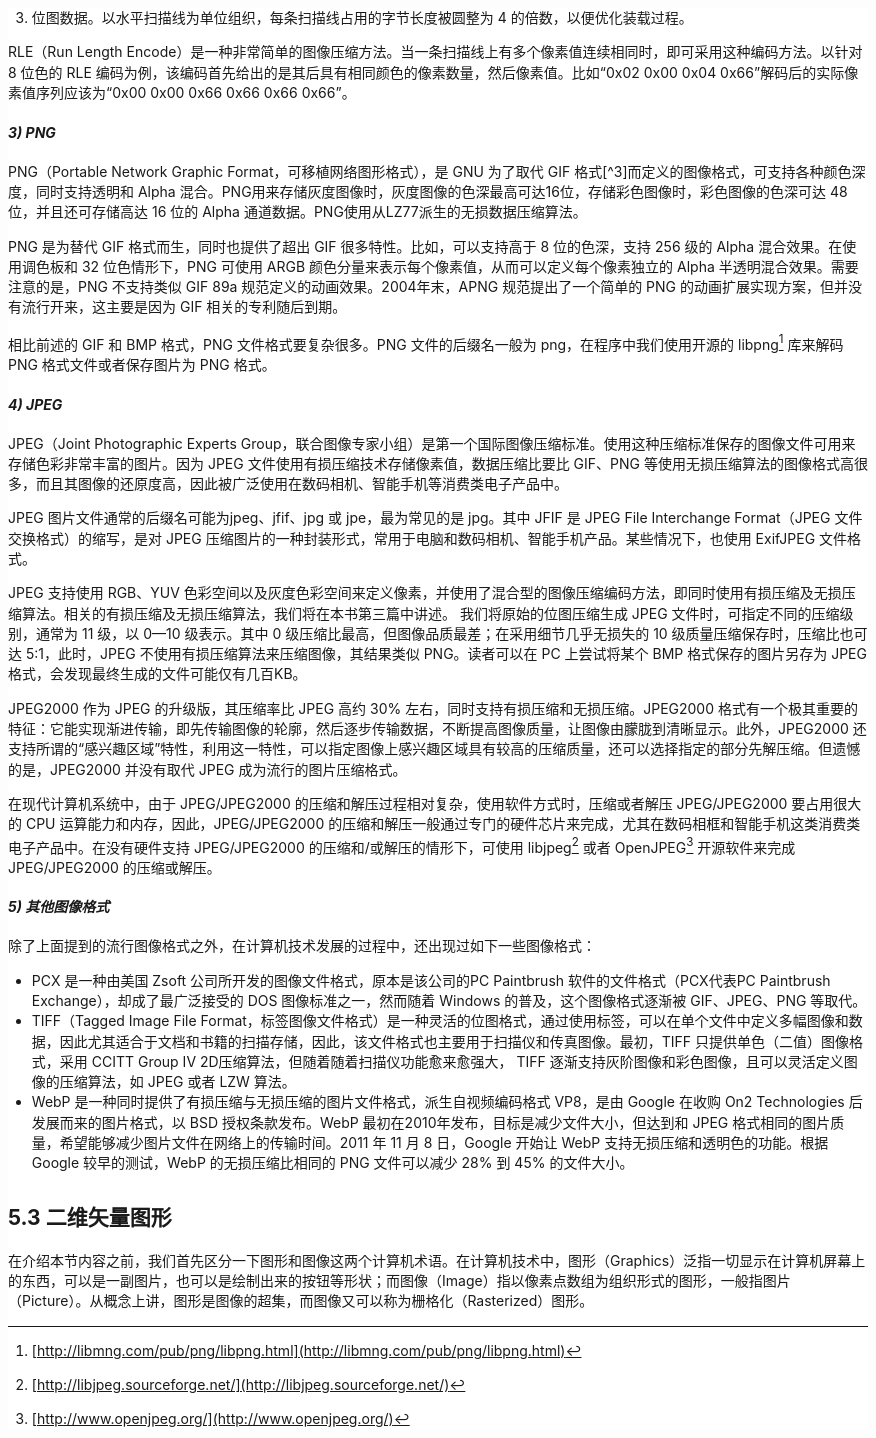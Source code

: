 3) 位图数据。以水平扫描线为单位组织，每条扫描线占用的字节长度被圆整为 4 的倍数，以便优化装载过程。  

RLE（Run Length Encode）是一种非常简单的图像压缩方法。当一条扫描线上有多个像素值连续相同时，即可采用这种编码方法。以针对 8 位色的 RLE 编码为例，该编码首先给出的是其后具有相同颜色的像素数量，然后像素值。比如“0x02 0x00 0x04 0x66”解码后的实际像素值序列应该为“0x00 0x00 0x66 0x66 0x66 0x66”。  

#### *3) PNG*  

PNG（Portable Network Graphic Format，可移植网络图形格式），是 GNU 为了取代 GIF 格式[^3]而定义的图像格式，可支持各种颜色深度，同时支持透明和 Alpha 混合。PNG用来存储灰度图像时，灰度图像的色深最高可达16位，存储彩色图像时，彩色图像的色深可达 48 位，并且还可存储高达 16 位的 Alpha 通道数据。PNG使用从LZ77派生的无损数据压缩算法。  

PNG 是为替代 GIF 格式而生，同时也提供了超出 GIF 很多特性。比如，可以支持高于 8 位的色深，支持 256 级的 Alpha 混合效果。在使用调色板和 32 位色情形下，PNG 可使用 ARGB 颜色分量来表示每个像素值，从而可以定义每个像素独立的 Alpha 半透明混合效果。需要注意的是，PNG 不支持类似 GIF 89a 规范定义的动画效果。2004年末，APNG 规范提出了一个简单的 PNG 的动画扩展实现方案，但并没有流行开来，这主要是因为 GIF 相关的专利随后到期。  

相比前述的 GIF 和 BMP 格式，PNG 文件格式要复杂很多。PNG 文件的后缀名一般为 png，在程序中我们使用开源的 libpng[^4] 库来解码 PNG 格式文件或者保存图片为 PNG 格式。  

#### *4) JPEG*  

JPEG（Joint Photographic Experts Group，联合图像专家小组）是第一个国际图像压缩标准。使用这种压缩标准保存的图像文件可用来存储色彩非常丰富的图片。因为 JPEG 文件使用有损压缩技术存储像素值，数据压缩比要比 GIF、PNG 等使用无损压缩算法的图像格式高很多，而且其图像的还原度高，因此被广泛使用在数码相机、智能手机等消费类电子产品中。  

JPEG 图片文件通常的后缀名可能为jpeg、jfif、jpg 或 jpe，最为常见的是 jpg。其中 JFIF 是 JPEG File Interchange Format（JPEG 文件交换格式）的缩写，是对 JPEG 压缩图片的一种封装形式，常用于电脑和数码相机、智能手机产品。某些情况下，也使用 ExifJPEG 文件格式。  

JPEG 支持使用 RGB、YUV 色彩空间以及灰度色彩空间来定义像素，并使用了混合型的图像压缩编码方法，即同时使用有损压缩及无损压缩算法。相关的有损压缩及无损压缩算法，我们将在本书第三篇中讲述。
我们将原始的位图压缩生成 JPEG 文件时，可指定不同的压缩级别，通常为 11 级，以 0—10 级表示。其中 0 级压缩比最高，但图像品质最差；在采用细节几乎无损失的 10 级质量压缩保存时，压缩比也可达 5:1，此时，JPEG 不使用有损压缩算法来压缩图像，其结果类似 PNG。读者可以在 PC 上尝试将某个 BMP 格式保存的图片另存为 JPEG 格式，会发现最终生成的文件可能仅有几百KB。  

JPEG2000 作为 JPEG 的升级版，其压缩率比 JPEG 高约 30% 左右，同时支持有损压缩和无损压缩。JPEG2000 格式有一个极其重要的特征：它能实现渐进传输，即先传输图像的轮廓，然后逐步传输数据，不断提高图像质量，让图像由朦胧到清晰显示。此外，JPEG2000 还支持所谓的“感兴趣区域”特性，利用这一特性，可以指定图像上感兴趣区域具有较高的压缩质量，还可以选择指定的部分先解压缩。但遗憾的是，JPEG2000 并没有取代 JPEG 成为流行的图片压缩格式。  

在现代计算机系统中，由于 JPEG/JPEG2000 的压缩和解压过程相对复杂，使用软件方式时，压缩或者解压 JPEG/JPEG2000 要占用很大的 CPU 运算能力和内存，因此，JPEG/JPEG2000 的压缩和解压一般通过专门的硬件芯片来完成，尤其在数码相框和智能手机这类消费类电子产品中。在没有硬件支持 JPEG/JPEG2000 的压缩和/或解压的情形下，可使用 libjpeg[^5] 或者 OpenJPEG[^6] 开源软件来完成 JPEG/JPEG2000 的压缩或解压。  

#### *5) 其他图像格式*  

除了上面提到的流行图像格式之外，在计算机技术发展的过程中，还出现过如下一些图像格式：  

- PCX 是一种由美国 Zsoft 公司所开发的图像文件格式，原本是该公司的PC Paintbrush 软件的文件格式（PCX代表PC Paintbrush Exchange），却成了最广泛接受的 DOS 图像标准之一，然而随着 Windows 的普及，这个图像格式逐渐被 GIF、JPEG、PNG 等取代。  
- TIFF（Tagged Image File Format，标签图像文件格式）是一种灵活的位图格式，通过使用标签，可以在单个文件中定义多幅图像和数据，因此尤其适合于文档和书籍的扫描存储，因此，该文件格式也主要用于扫描仪和传真图像。最初，TIFF 只提供单色（二值）图像格式，采用 CCITT Group IV 2D压缩算法，但随着随着扫描仪功能愈来愈强大， TIFF 逐渐支持灰阶图像和彩色图像，且可以灵活定义图像的压缩算法，如 JPEG 或者 LZW 算法。  
- WebP 是一种同时提供了有损压缩与无损压缩的图片文件格式，派生自视频编码格式 VP8，是由 Google 在收购 On2 Technologies 后发展而来的图片格式，以 BSD 授权条款发布。WebP 最初在2010年发布，目标是减少文件大小，但达到和 JPEG 格式相同的图片质量，希望能够减少图片文件在网络上的传输时间。2011 年 11 月 8 日，Google 开始让 WebP 支持无损压缩和透明色的功能。根据 Google 较早的测试，WebP 的无损压缩比相同的 PNG 文件可以减少 28% 到 45% 的文件大小。  

## 5.3  二维矢量图形  

在介绍本节内容之前，我们首先区分一下图形和图像这两个计算机术语。在计算机技术中，图形（Graphics）泛指一切显示在计算机屏幕上的东西，可以是一副图片，也可以是绘制出来的按钮等形状；而图像（Image）指以像素点数组为组织形式的图形，一般指图片（Picture）。从概念上讲，图形是图像的超集，而图像又可以称为栅格化（Rasterized）图形。  


[^1]: 在计算机屏幕上显示的图像是否接近真实情况，还和显示屏的显示技术有关，有时同样类型的显示屏，因为电子元器件的漂移，也会带来明显的色差。  
[^2]: 此图取自维基百科“色彩带”词条。  
[^4]: [http://libmng.com/pub/png/libpng.html](http://libmng.com/pub/png/libpng.html)
[^5]: [http://libjpeg.sourceforge.net/](http://libjpeg.sourceforge.net/)
[^6]: [http://www.openjpeg.org/](http://www.openjpeg.org/)
[^7]: 该示例取自维基百科“SVG”词条。
[^8]: 该示例来自于 SVG 1.1 规范描述文档（[http://www.w3.org/TR/SVG11/paths.html#PathDataCurveCommands](http://www.w3.org/TR/SVG11/paths.html#PathDataCurveCommands0）。  
[^9]: 该示例来自于 SVG 1.1 规范描述文档（[http://www.w3.org/TR/SVG11/animate.html#AnimateMotionElement](http://www.w3.org/TR/SVG11/animate.html#AnimateMotionElement)）。略有修改。  
[^10]: 该示例来自于 SVG 1.1 规范描述文档（[http://www.w3.org/TR/SVG11/animate.html#AnimateMotionElement](http://www.w3.org/TR/SVG11/animate.html#AnimateMotionElement)）。略有修改。   
[^11]: 故而麦克风也经常被称作“拾音器”。  
[^12]: 这些开源、无专利的音视频编码技术（包括 FLAC），现在由 Xiph.Org 基金会管理，其官方网站为 [http://xiph.org/](http://xiph.org/) 。  
[^13]: 这里我们忽略了对视频数据进行解码和解压缩的过程所需要花费的时间。  
[^14]: International Electrotechnical Commission，国际电工委员会。  
[^15]: 即 CD-DA（Compact Disc Digital Audio，光盘数字音频）采样率。
[^16]: 即 DAT（Digital Audio Tap，数字音频磁带）采样率。
[^17]: 左右中、两个环绕声道以及一个加重低音声道。  